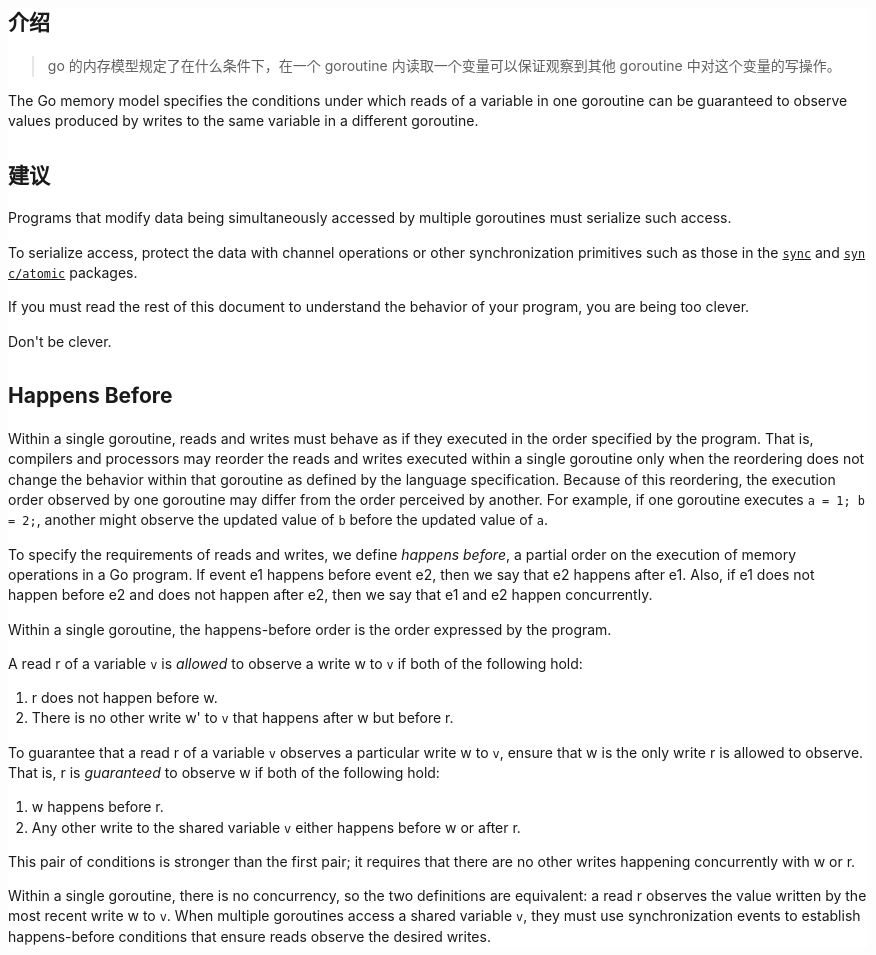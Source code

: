 ## 介绍

> go 的内存模型规定了在什么条件下，在一个 goroutine 内读取一个变量可以保证观察到其他 goroutine 中对这个变量的写操作。

The Go memory model specifies the conditions under which reads of a variable in one goroutine can be guaranteed to observe values produced by writes to the same variable in a different goroutine.

## 建议

Programs that modify data being simultaneously accessed by multiple goroutines must serialize such access.

To serialize access, protect the data with channel operations or other synchronization primitives such as those in the [`sync`](https://golang.org/pkg/sync/) and [`sync/atomic`](https://golang.org/pkg/sync/atomic/) packages.

If you must read the rest of this document to understand the behavior of your program, you are being too clever.

Don't be clever.

## Happens Before

Within a single goroutine, reads and writes must behave as if they executed in the order specified by the program. That is, compilers and processors may reorder the reads and writes executed within a single goroutine only when the reordering does not change the behavior within that goroutine as defined by the language specification. Because of this reordering, the execution order observed by one goroutine may differ from the order perceived by another. For example, if one goroutine executes `a = 1; b = 2;`, another might observe the updated value of `b` before the updated value of `a`.

To specify the requirements of reads and writes, we define _happens before_, a partial order on the execution of memory operations in a Go program. If event e1 happens before event e2, then we say that e2 happens after e1. Also, if e1 does not happen before e2 and does not happen after e2, then we say that e1 and e2 happen concurrently.

Within a single goroutine, the happens-before order is the order expressed by the program.

A read r of a variable `v` is _allowed_ to observe a write w to `v` if both of the following hold:

1. r does not happen before w.
2. There is no other write w' to `v` that happens after w but before r.

To guarantee that a read r of a variable `v` observes a particular write w to `v`, ensure that w is the only write r is allowed to observe. That is, r is _guaranteed_ to observe w if both of the following hold:

1. w happens before r.
2. Any other write to the shared variable `v` either happens before w or after r.

This pair of conditions is stronger than the first pair; it requires that there are no other writes happening concurrently with w or r.

Within a single goroutine, there is no concurrency, so the two definitions are equivalent: a read r observes the value written by the most recent write w to `v`. When multiple goroutines access a shared variable `v`, they must use synchronization events to establish happens-before conditions that ensure reads observe the desired writes.
